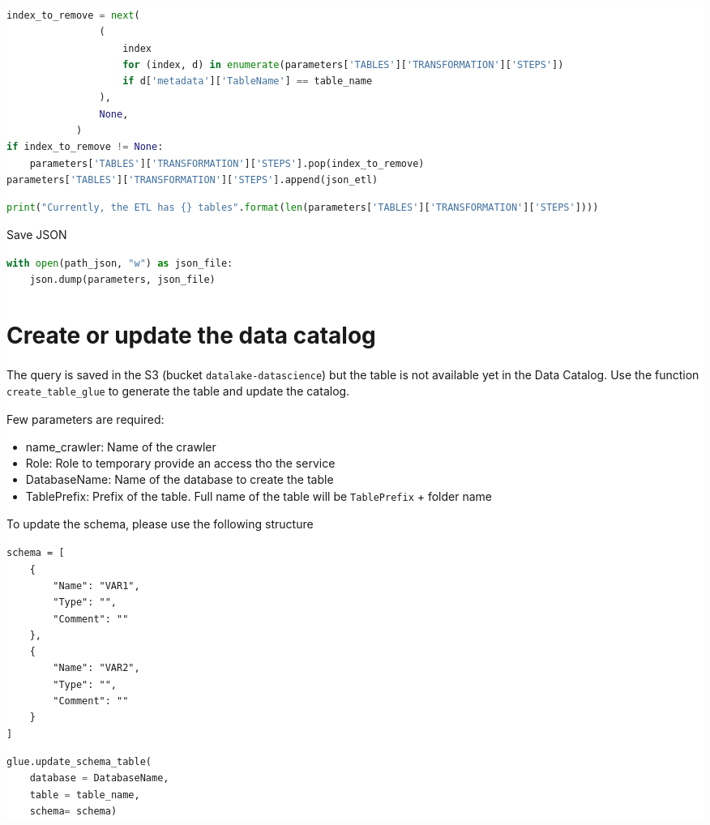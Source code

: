 ```python
index_to_remove = next(
                (
                    index
                    for (index, d) in enumerate(parameters['TABLES']['TRANSFORMATION']['STEPS'])
                    if d['metadata']['TableName'] == table_name
                ),
                None,
            )
if index_to_remove != None:
    parameters['TABLES']['TRANSFORMATION']['STEPS'].pop(index_to_remove)
parameters['TABLES']['TRANSFORMATION']['STEPS'].append(json_etl)
```

```python
print("Currently, the ETL has {} tables".format(len(parameters['TABLES']['TRANSFORMATION']['STEPS'])))
```

Save JSON

```python
with open(path_json, "w") as json_file:
    json.dump(parameters, json_file)
```

# Create or update the data catalog

The query is saved in the S3 (bucket `datalake-datascience`) but the table is not available yet in the Data Catalog. Use the function `create_table_glue` to generate the table and update the catalog.

Few parameters are required:

- name_crawler: Name of the crawler
- Role: Role to temporary provide an access tho the service
- DatabaseName: Name of the database to create the table
- TablePrefix: Prefix of the table. Full name of the table will be `TablePrefix` + folder name

To update the schema, please use the following structure

```
schema = [
    {
        "Name": "VAR1",
        "Type": "",
        "Comment": ""
    },
    {
        "Name": "VAR2",
        "Type": "",
        "Comment": ""
    }
]
```

```python
glue.update_schema_table(
    database = DatabaseName,
    table = table_name,
    schema= schema)
```
